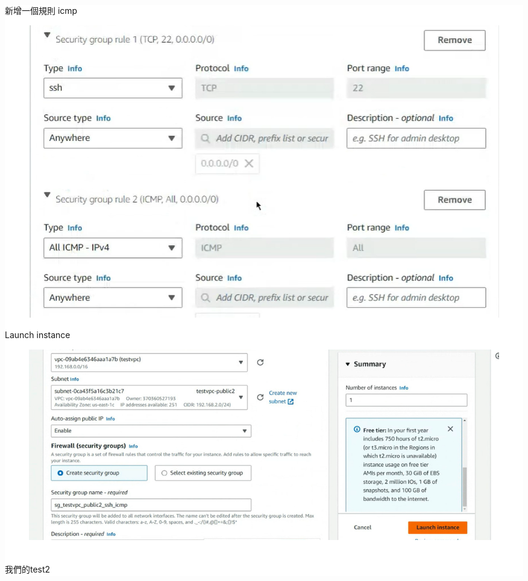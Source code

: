 新增一個規則 icmp

<figure><img src="../images/ecc06e416615151ea2b36cc6b374a09bb7b71be603a123f92ea404ee551d6ea5.png" alt=""><figcaption></figcaption></figure>

Launch instance

<figure><img src="../images/692e1190e11498f3ba42c4282414d97d1b7828084255f2b60ae36c7fffc06a0f.png" alt=""><figcaption></figcaption></figure>

\
我們的test2
